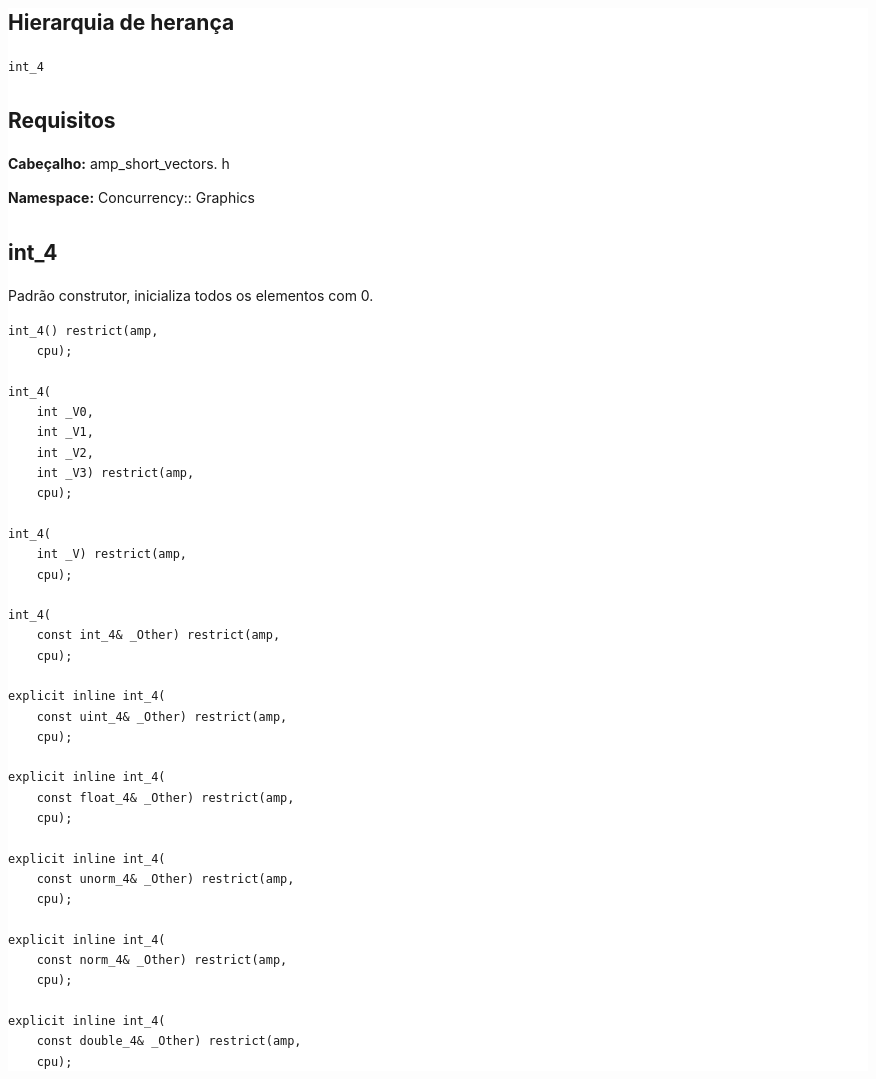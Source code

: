 ## <a name="inheritance-hierarchy"></a>Hierarquia de herança

`int_4`

## <a name="requirements"></a>Requisitos

**Cabeçalho:** amp_short_vectors. h

**Namespace:** Concurrency:: Graphics

##  <a name="ctor"></a> int_4

Padrão construtor, inicializa todos os elementos com 0.

```
int_4() restrict(amp,
    cpu);

int_4(
    int _V0,
    int _V1,
    int _V2,
    int _V3) restrict(amp,
    cpu);

int_4(
    int _V) restrict(amp,
    cpu);

int_4(
    const int_4& _Other) restrict(amp,
    cpu);

explicit inline int_4(
    const uint_4& _Other) restrict(amp,
    cpu);

explicit inline int_4(
    const float_4& _Other) restrict(amp,
    cpu);

explicit inline int_4(
    const unorm_4& _Other) restrict(amp,
    cpu);

explicit inline int_4(
    const norm_4& _Other) restrict(amp,
    cpu);

explicit inline int_4(
    const double_4& _Other) restrict(amp,
    cpu);
```
